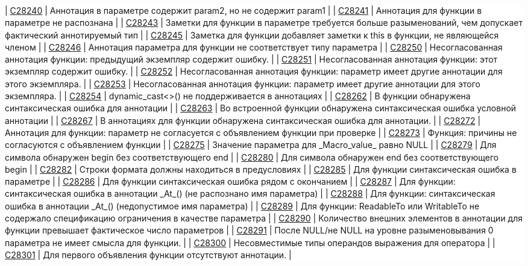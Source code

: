 |                             [C28240](../code-quality/c28240.md)                             |                             Аннотация в параметре содержит param2, но не содержит param1                              |
|                             [C28241](../code-quality/c28241.md)                             |                          Аннотация для функции в параметре не распознана                           |
|                             [C28243](../code-quality/c28243.md)                             |   Заметки для функции в параметре требуется больше разыменований, чем допускает фактический аннотируемый тип   |
|                             [C28245](../code-quality/c28245.md)                             |                     Заметка для функции добавляет заметки к this в функции, не являющейся членом                     |
|                             [C28246](../code-quality/c28246.md)                             |                Аннотация параметра для функции не соответствует типу параметра                 |
|                             [C28250](../code-quality/c28250.md)                             |                    Несогласованная аннотация функции: предыдущий экземпляр содержит ошибку.                     |
|                             [C28251](../code-quality/c28251.md)                             |                       Несогласованная аннотация функции: этот экземпляр содержит ошибку.                       |
|                             [C28252](../code-quality/c28252.md)                             |           Несогласованная аннотация функции: параметр имеет другие аннотации для этого экземпляра.           |
|                             [C28253](../code-quality/c28253.md)                             |           Несогласованная аннотация функции: параметр имеет другие аннотации для этого экземпляра.           |
|                             [C28254](../code-quality/c28254.md)                             |                               dynamic_cast<>() не поддерживается в аннотациях                                |
|                             [C28262](../code-quality/c28262.md)                             |                    В функции обнаружена синтаксическая ошибка для аннотации                     |
|                             [C28263](../code-quality/c28263.md)                             |                 Во встроенной функции обнаружена синтаксическая ошибка условной аннотации                 |
|                             [C28267](../code-quality/c28267.md)                             |                    В аннотациях для функции обнаружена синтаксическая ошибка для аннотации.                    |
|                             [C28272](../code-quality/c28272.md)                             |      Аннотация для функции: параметр не согласуется с объявлением функции при проверке      |
|                             [C28273](../code-quality/c28273.md)                             |                    Функция: причины не согласуются с объявлением функции                     |
|                             [C28275](../code-quality/c28275.md)                             |                                   Значение параметра для \_Macro_value\_ равно NULL                                    |
|                             [C28279](../code-quality/c28279.md)                             |                           Для символа обнаружен begin без соответствующего end                            |
|                             [C28280](../code-quality/c28280.md)                             |                           Для символа обнаружен end без соответствующего begin                           |
|                             [C28282](../code-quality/c28282.md)                             |                                    Строки формата должны находиться в предусловиях                                    |
|                             [C28285](../code-quality/c28285.md)                             |                                    Для функции синтаксическая ошибка в параметре                                    |
|                             [C28286](../code-quality/c28286.md)                             |                                    Для функции синтаксическая ошибка рядом с окончанием                                    |
|                             [C28287](../code-quality/c28287.md)                             |                Для функции: синтаксическая ошибка в аннотации \_At\_() (не распознано имя параметра)                |
|                             [C28288](../code-quality/c28288.md)                             |                  Для функции: синтаксическая ошибка в аннотации \_At\_() (недопустимое имя параметра)                   |
|                             [C28289](../code-quality/c28289.md)                             |                Для функции: ReadableTo или WritableTo не содержало спецификацию ограничения в качестве параметра                |
|                             [C28290](../code-quality/c28290.md)                             |           Количество внешних элементов в аннотации для функции превышает фактическое число параметров            |
|                             [C28291](../code-quality/c28291.md)                             |                        После NULL/не NULL на уровне разыменовывания 0 параметра не имеет смысла для функции.                        |
|                             [C28300](../code-quality/c28300.md)                             |                            Несовместимые типы операндов выражения для оператора                             |
|                             [C28301](../code-quality/c28301.md)                             |                               Для первого объявления функции отсутствуют аннотации.                               |